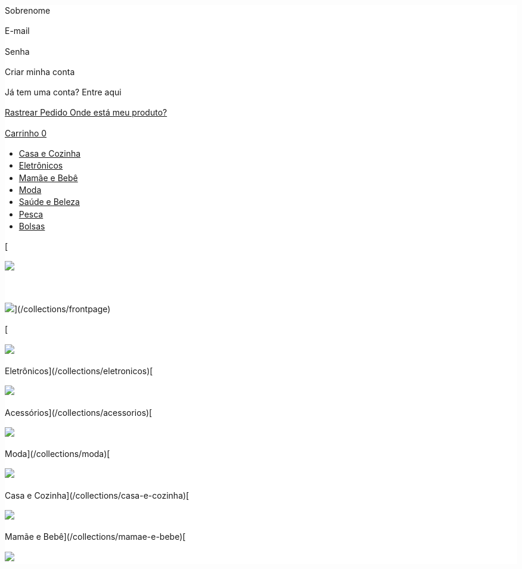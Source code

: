 Sobrenome

E-mail

Senha

Criar minha conta

Já tem uma conta? Entre aqui

[Rastrear Pedido
Onde está meu produto?](https://lojasmaiora.com/pages/rastreio-de-pedido)

[Carrinho
0](/cart)

* [Casa e Cozinha](/collections/casa-e-cozinha)
* [Eletrônicos](/collections/eletronicos)
* [Mamãe e Bebê](/collections/mamae-e-bebe)
* [Moda](/collections/moda)
* [Saúde e Beleza](/collections/saude-e-beleza)
* [Pesca](/collections/pesca)
* [Bolsas](/collections/bolsa)

[![]()

![](//lojassmaiora.com/cdn/shop/files/IMG_7032_1200x.jpg?v=1709879806)

![]()

![](//lojassmaiora.com/cdn/shop/files/IMG_7029_800x.jpg?v=1709879361)](/collections/frontpage)

[![]()

![](//lojassmaiora.com/cdn/shop/files/E7421436-B07B-404E-B844-0FD9A578DFDC_450x.png?v=1669255789)

Eletrônicos](/collections/eletronicos)[![]()

![](//lojassmaiora.com/cdn/shop/files/433F3D67-1B11-4775-88B1-04A7B2CAB48E_300x_03223258-dde7-4b5e-8524-f90db13323a1_450x.png?v=1741634751)

Acessórios](/collections/acessorios)[![]()

![](//lojassmaiora.com/cdn/shop/files/IMG_6803_450x.png?v=1708661610)

Moda](/collections/moda)[![]()

![](//lojassmaiora.com/cdn/shop/files/IMG_6804_450x.png?v=1708661592)

Casa e Cozinha](/collections/casa-e-cozinha)[![]()

![](//lojassmaiora.com/cdn/shop/files/3507DA7F-0F59-4000-A63D-EB19ADD7E539_300x_3f7e88bc-f5e8-4ca5-872f-91a7c0a50662_450x.png?v=1741634973)

Mamãe e Bebê](/collections/mamae-e-bebe)[![]()

![](//lojassmaiora.com/cdn/shop/files/AA6B552F-BF58-49D5-93D0-B6F2AC04A6D6_300x_8bea5f74-6fe1-4f81-8cc9-021aa233dcec_450x.png?v=1741635019)
